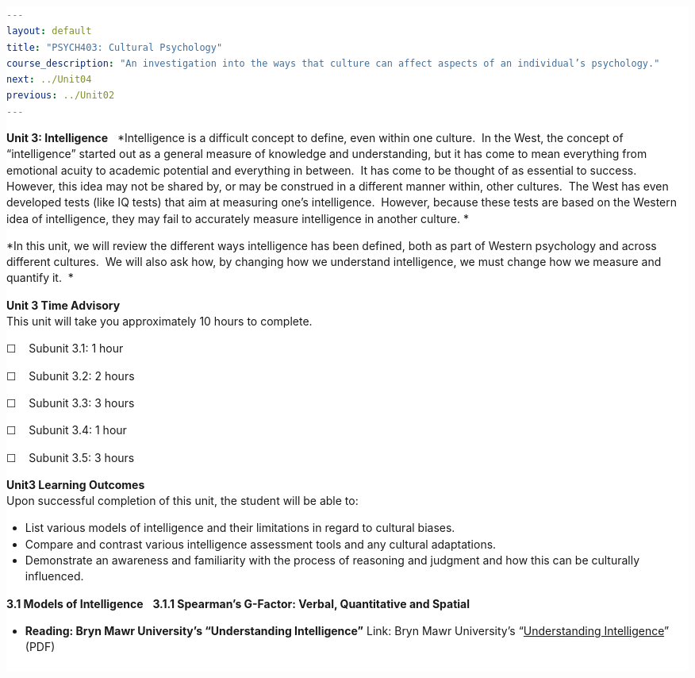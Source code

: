 ```yaml
---
layout: default
title: "PSYCH403: Cultural Psychology"
course_description: "An investigation into the ways that culture can affect aspects of an individual’s psychology."
next: ../Unit04
previous: ../Unit02
---
```

**Unit 3: Intelligence** <span id="3"></span> 
*Intelligence is a difficult concept to define, even within one
culture.  In the West, the concept of “intelligence” started out as a
general measure of knowledge and understanding, but it has come to mean
everything from emotional acuity to academic potential and everything in
between.  It has come to be thought of as essential to success. 
However, this idea may not be shared by, or may be construed in a
different manner within, other cultures.  The West has even developed
tests (like IQ tests) that aim at measuring one’s intelligence. 
However, because these tests are based on the Western idea of
intelligence, they may fail to accurately measure intelligence in
another culture. *  
  
 *In this unit, we will review the different ways intelligence has been
defined, both as part of Western psychology and across different
cultures.  We will also ask how, by changing how we understand
intelligence, we must change how we measure and quantify it.  *

**Unit 3 Time Advisory**  
This unit will take you approximately 10 hours to complete.  
  
 <span dir="LTR">☐    Subunit 3.1: 1 hour</span>  
  
 <span dir="LTR">☐    Subunit 3.2: 2 hours </span>  
  
 <span dir="LTR">☐    Subunit 3.3: 3 hours</span>  
  
 <span dir="LTR">☐    Subunit 3.4: 1 hour </span>  
  
 <span dir="LTR">☐    Subunit 3.5: 3 hours </span>

**Unit3 Learning Outcomes**  
Upon successful completion of this unit, the student will be able to:  
  
-   <span dir="LTR">List various models of intelligence and their
    limitations in regard to cultural biases.</span>
-   <span dir="LTR">Compare and contrast various intelligence assessment
    tools and any cultural </span>adaptations.
-   <span dir="LTR">Demonstrate an awareness and familiarity with the
    process of reasoning and judgment and how this can be culturally
    influenced.  </span>

**3.1 Models of Intelligence** <span id="3.1"></span> 
**3.1.1 Spearman’s G-Factor: Verbal, Quantitative and Spatial** <span
id="3.1.1"></span> 
-   **Reading: Bryn Mawr University’s “Understanding Intelligence”**
    Link: Bryn Mawr University’s “[Understanding
    Intelligence](http://serendip.brynmawr.edu/bb/neuro/neuro05/web1/)”
    (PDF)  
        